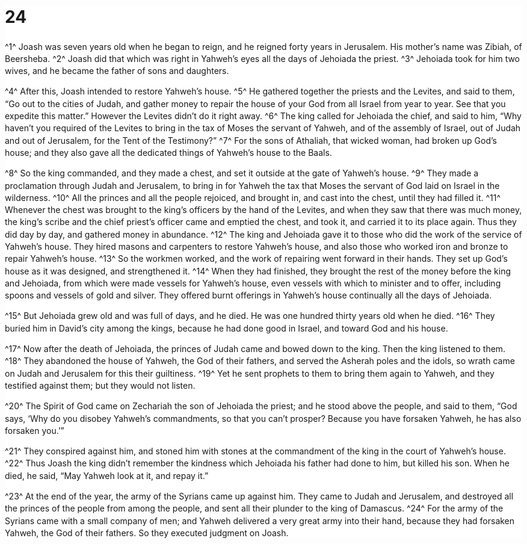 # 24 
^1^ Joash was seven years old when he began to reign, and he reigned forty years in Jerusalem. His mother’s name was Zibiah, of Beersheba. ^2^ Joash did that which was right in Yahweh’s eyes all the days of Jehoiada the priest. ^3^ Jehoiada took for him two wives, and he became the father of sons and daughters. 

^4^ After this, Joash intended to restore Yahweh’s house. ^5^ He gathered together the priests and the Levites, and said to them, “Go out to the cities of Judah, and gather money to repair the house of your God from all Israel from year to year. See that you expedite this matter.” However the Levites didn’t do it right away. ^6^ The king called for Jehoiada the chief, and said to him, “Why haven’t you required of the Levites to bring in the tax of Moses the servant of Yahweh, and of the assembly of Israel, out of Judah and out of Jerusalem, for the Tent of the Testimony?” ^7^ For the sons of Athaliah, that wicked woman, had broken up God’s house; and they also gave all the dedicated things of Yahweh’s house to the Baals. 

^8^ So the king commanded, and they made a chest, and set it outside at the gate of Yahweh’s house. ^9^ They made a proclamation through Judah and Jerusalem, to bring in for Yahweh the tax that Moses the servant of God laid on Israel in the wilderness. ^10^ All the princes and all the people rejoiced, and brought in, and cast into the chest, until they had filled it. ^11^ Whenever the chest was brought to the king’s officers by the hand of the Levites, and when they saw that there was much money, the king’s scribe and the chief priest’s officer came and emptied the chest, and took it, and carried it to its place again. Thus they did day by day, and gathered money in abundance. ^12^ The king and Jehoiada gave it to those who did the work of the service of Yahweh’s house. They hired masons and carpenters to restore Yahweh’s house, and also those who worked iron and bronze to repair Yahweh’s house. ^13^ So the workmen worked, and the work of repairing went forward in their hands. They set up God’s house as it was designed, and strengthened it. ^14^ When they had finished, they brought the rest of the money before the king and Jehoiada, from which were made vessels for Yahweh’s house, even vessels with which to minister and to offer, including spoons and vessels of gold and silver. They offered burnt offerings in Yahweh’s house continually all the days of Jehoiada. 

^15^ But Jehoiada grew old and was full of days, and he died. He was one hundred thirty years old when he died. ^16^ They buried him in David’s city among the kings, because he had done good in Israel, and toward God and his house. 

^17^ Now after the death of Jehoiada, the princes of Judah came and bowed down to the king. Then the king listened to them. ^18^ They abandoned the house of Yahweh, the God of their fathers, and served the Asherah poles and the idols, so wrath came on Judah and Jerusalem for this their guiltiness. ^19^ Yet he sent prophets to them to bring them again to Yahweh, and they testified against them; but they would not listen. 

^20^ The Spirit of God came on Zechariah the son of Jehoiada the priest; and he stood above the people, and said to them, “God says, ‘Why do you disobey Yahweh’s commandments, so that you can’t prosper? Because you have forsaken Yahweh, he has also forsaken you.’” 

^21^ They conspired against him, and stoned him with stones at the commandment of the king in the court of Yahweh’s house. ^22^ Thus Joash the king didn’t remember the kindness which Jehoiada his father had done to him, but killed his son. When he died, he said, “May Yahweh look at it, and repay it.” 

^23^ At the end of the year, the army of the Syrians came up against him. They came to Judah and Jerusalem, and destroyed all the princes of the people from among the people, and sent all their plunder to the king of Damascus. ^24^ For the army of the Syrians came with a small company of men; and Yahweh delivered a very great army into their hand, because they had forsaken Yahweh, the God of their fathers. So they executed judgment on Joash. 
